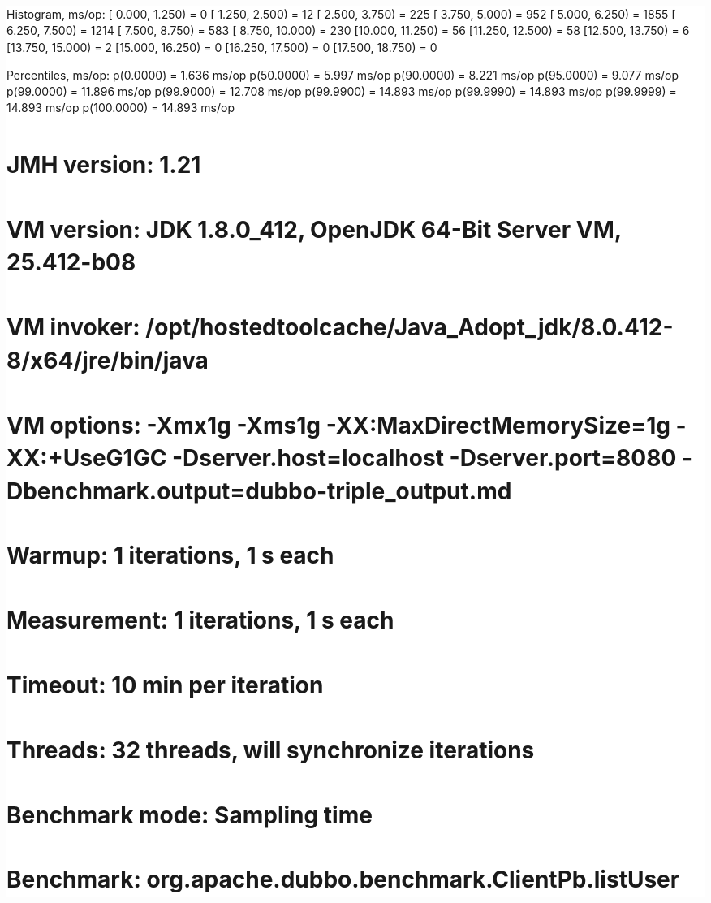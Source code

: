   Histogram, ms/op:
    [ 0.000,  1.250) = 0 
    [ 1.250,  2.500) = 12 
    [ 2.500,  3.750) = 225 
    [ 3.750,  5.000) = 952 
    [ 5.000,  6.250) = 1855 
    [ 6.250,  7.500) = 1214 
    [ 7.500,  8.750) = 583 
    [ 8.750, 10.000) = 230 
    [10.000, 11.250) = 56 
    [11.250, 12.500) = 58 
    [12.500, 13.750) = 6 
    [13.750, 15.000) = 2 
    [15.000, 16.250) = 0 
    [16.250, 17.500) = 0 
    [17.500, 18.750) = 0 

  Percentiles, ms/op:
      p(0.0000) =      1.636 ms/op
     p(50.0000) =      5.997 ms/op
     p(90.0000) =      8.221 ms/op
     p(95.0000) =      9.077 ms/op
     p(99.0000) =     11.896 ms/op
     p(99.9000) =     12.708 ms/op
     p(99.9900) =     14.893 ms/op
     p(99.9990) =     14.893 ms/op
     p(99.9999) =     14.893 ms/op
    p(100.0000) =     14.893 ms/op


# JMH version: 1.21
# VM version: JDK 1.8.0_412, OpenJDK 64-Bit Server VM, 25.412-b08
# VM invoker: /opt/hostedtoolcache/Java_Adopt_jdk/8.0.412-8/x64/jre/bin/java
# VM options: -Xmx1g -Xms1g -XX:MaxDirectMemorySize=1g -XX:+UseG1GC -Dserver.host=localhost -Dserver.port=8080 -Dbenchmark.output=dubbo-triple_output.md
# Warmup: 1 iterations, 1 s each
# Measurement: 1 iterations, 1 s each
# Timeout: 10 min per iteration
# Threads: 32 threads, will synchronize iterations
# Benchmark mode: Sampling time
# Benchmark: org.apache.dubbo.benchmark.ClientPb.listUser
